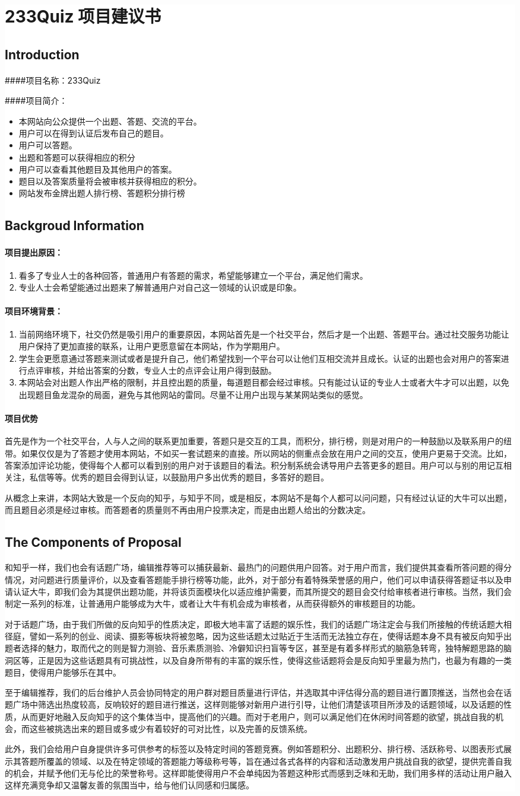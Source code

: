 # 233Quiz 项目建议书

## Introduction

####项目名称：233Quiz

####项目简介：
- 本网站向公众提供一个出题、答题、交流的平台。
- 用户可以在得到认证后发布自己的题目。
- 用户可以答题。
- 出题和答题可以获得相应的积分
- 用户可以查看其他题目及其他用户的答案。
- 题目以及答案质量将会被审核并获得相应的积分。
- 网站发布金牌出题人排行榜、答题积分排行榜

## Backgroud Information

#### 项目提出原因：
1. 看多了专业人士的各种回答，普通用户有答题的需求，希望能够建立一个平台，满足他们需求。
2. 专业人士会希望能通过出题来了解普通用户对自己这一领域的认识或是印象。

#### 项目环境背景：
1.	当前网络环境下，社交仍然是吸引用户的重要原因，本网站首先是一个社交平台，然后才是一个出题、答题平台。通过社交服务功能让用户保持了更加直接的联系，让用户更愿意留在本网站，作为学期用户。
2.	学生会更愿意通过答题来测试或者是提升自己，他们希望找到一个平台可以让他们互相交流并且成长。认证的出题也会对用户的答案进行点评审核，并给出答案的分数，专业人士的点评会让用户得到鼓励。
3.	本网站会对出题人作出严格的限制，并且控出题的质量，每道题目都会经过审核。只有能过认证的专业人士或者大牛才可以出题，以免出现题目鱼龙混杂的局面，避免与其他网站的雷同。尽量不让用户出现与某某网站类似的感觉。

#### 项目优势
首先是作为一个社交平台，人与人之间的联系更加重要，答题只是交互的工具，而积分，排行榜，则是对用户的一种鼓励以及联系用户的纽带。如果仅仅是为了答题才使用本网站，不如买一套试题来的直接。所以网站的侧重点会放在用户之间的交互，使用户更易于交流。比如，答案添加评论功能，使得每个人都可以看到别的用户对于该题目的看法。积分制系统会诱导用户去答更多的题目。用户可以与别的用记互相关注，私信等等。优秀的题目会得到认证，以鼓励用户多出优秀的题目，多答好的题目。

从概念上来讲，本网站大致是一个反向的知乎，与知乎不同，或是相反，本网站不是每个人都可以问问题，只有经过认证的大牛可以出题，而且题目必须是经过审核。而答题者的质量则不再由用户投票决定，而是由出题人给出的分数决定。

## The Components of Proposal
和知乎一样，我们也会有话题广场，编辑推荐等可以捕获最新、最热门的问题供用户回答。对于用户而言，我们提供其查看所答问题的得分情况，对问题进行质量评价，以及查看答题能手排行榜等功能，此外，对于部分有着特殊荣誉感的用户，他们可以申请获得答题证书以及申请认证大牛，即我们会为其提供出题功能，并将该页面模块化以适应维护需要，而其所提交的题目会交付给审核者进行审核。当然，我们会制定一系列的标准，让普通用户能够成为大牛，或者让大牛有机会成为审核者，从而获得额外的审核题目的功能。

对于话题广场，由于我们所做的反向知乎的性质决定，即极大地丰富了话题的娱乐性，我们的话题广场注定会与我们所接触的传统话题大相径庭，譬如一系列的创业、阅读、摄影等板块将被忽略，因为这些话题太过贴近于生活而无法独立存在，使得话题本身不具有被反向知乎出题者选择的魅力，取而代之的则是智力测验、音乐素质测验、冷僻知识扫盲等专区，甚至是有着多样形式的脑筋急转弯，独特解题思路的脑洞区等，正是因为这些话题具有可挑战性，以及自身所带有的丰富的娱乐性，使得这些话题将会是反向知乎里最为热门，也最为有趣的一类题目，使得用户能够乐在其中。

至于编辑推荐，我们的后台维护人员会协同特定的用户群对题目质量进行评估，并选取其中评估得分高的题目进行置顶推送，当然也会在话题广场中筛选出热度较高，反响较好的题目进行推送，这样则能够对新用户进行引导，让他们清楚该项目所涉及的话题领域，以及话题的性质，从而更好地融入反向知乎的这个集体当中，提高他们的兴趣。而对于老用户，则可以满足他们在休闲时间答题的欲望，挑战自我的机会，而这些被挑选出来的题目或多或少有着较好的可对比性，以及完善的反馈系统。

此外，我们会给用户自身提供许多可供参考的标签以及特定时间的答题竞赛。例如答题积分、出题积分、排行榜、活跃称号、以图表形式展示其答题所覆盖的领域、以及在特定领域的答题能力等级称号等，旨在通过各式各样的内容和活动激发用户挑战自我的欲望，提供完善自我的机会，并赋予他们无与伦比的荣誉称号。这样即能使得用户不会单纯因为答题这种形式而感到乏味和无助，我们用多样的活动让用户融入这样充满竞争却又温馨友善的氛围当中，给与他们认同感和归属感。
